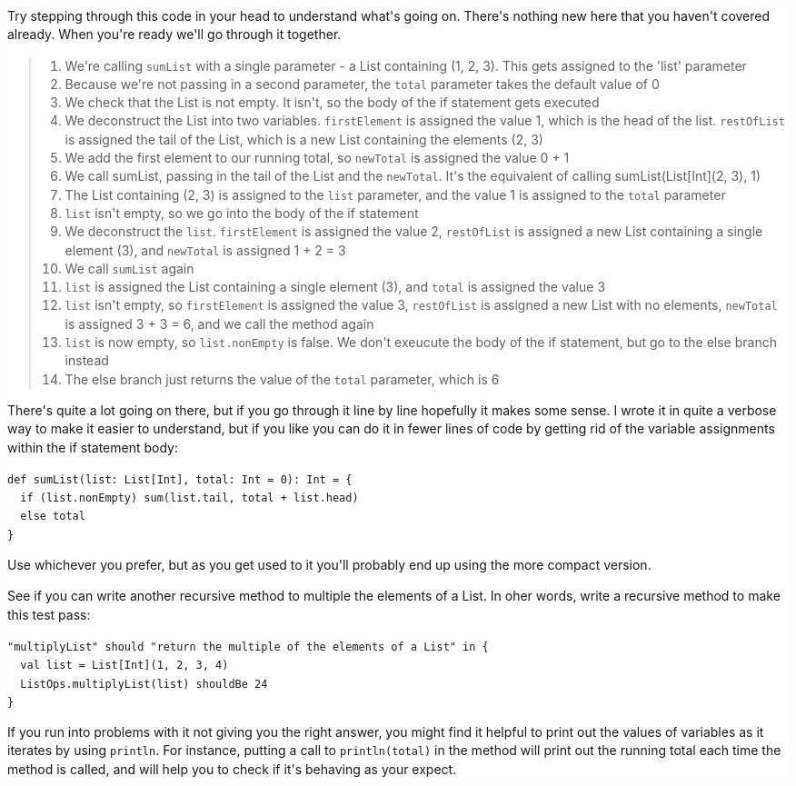 Try stepping through this code in your head to understand what's going on. There's nothing new here that you haven't covered already. When you're ready we'll go through it together.

> 1. We're calling `sumList` with a single parameter - a List containing (1, 2, 3). This gets assigned to the 'list' parameter
> 2. Because we're not passing in a second parameter, the `total` parameter takes the default value of 0
> 3. We check that the List is not empty. It isn't, so the body of the if statement gets executed
> 4. We deconstruct the List into two variables. `firstElement` is assigned the value 1, which is the head of the list. `restOfList` is assigned the tail of the List, which is a new List containing the elements (2, 3)
> 5. We add the first element to our running total, so `newTotal` is assigned the value 0 + 1
> 6. We call sumList, passing in the tail of the List and the `newTotal`. It's the equivalent of calling sumList(List[Int](2, 3), 1)
> 7. The List containing (2, 3) is assigned to the `list` parameter, and the value 1 is assigned to the `total` parameter
> 8. `list` isn't empty, so we go into the body of the if statement
> 9. We deconstruct the `list`. `firstElement` is assigned the value 2, `restOfList` is assigned a new List containing a single element (3), and `newTotal` is assigned 1 + 2 = 3
> 10. We call `sumList` again
> 11. `list` is assigned the List containing a single element (3), and `total` is assigned the value 3
> 12. `list` isn't empty, so `firstElement` is assigned the value 3, `restOfList` is assigned a new List with no elements, `newTotal` is assigned 3 + 3 = 6, and we call the method again
> 13. `list` is now empty, so `list.nonEmpty` is false. We don't exeucute the body of the if statement, but go to the else branch instead
> 14. The else branch just returns the value of the `total` parameter, which is 6

There's quite a lot going on there, but if you go through it line by line hopefully it makes some sense. I wrote it in quite a verbose way to make it easier to understand, but if you like you can do it in fewer lines of code by getting rid of the variable assignments within the if statement body:

```
def sumList(list: List[Int], total: Int = 0): Int = {
  if (list.nonEmpty) sum(list.tail, total + list.head)
  else total
}
```

Use whichever you prefer, but as you get used to it you'll probably end up using the more compact version.

See if you can write another recursive method to multiple the elements of a List. In oher words, write a recursive method to make this test pass:

```
"multiplyList" should "return the multiple of the elements of a List" in {
  val list = List[Int](1, 2, 3, 4)
  ListOps.multiplyList(list) shouldBe 24
}
```

If you run into problems with it not giving you the right answer, you might find it helpful to print out the values of variables as it iterates by using `println`. For instance, putting a call to `println(total)` in the method will print out the running total each time the method is called, and will help you to check if it's behaving as your expect.
